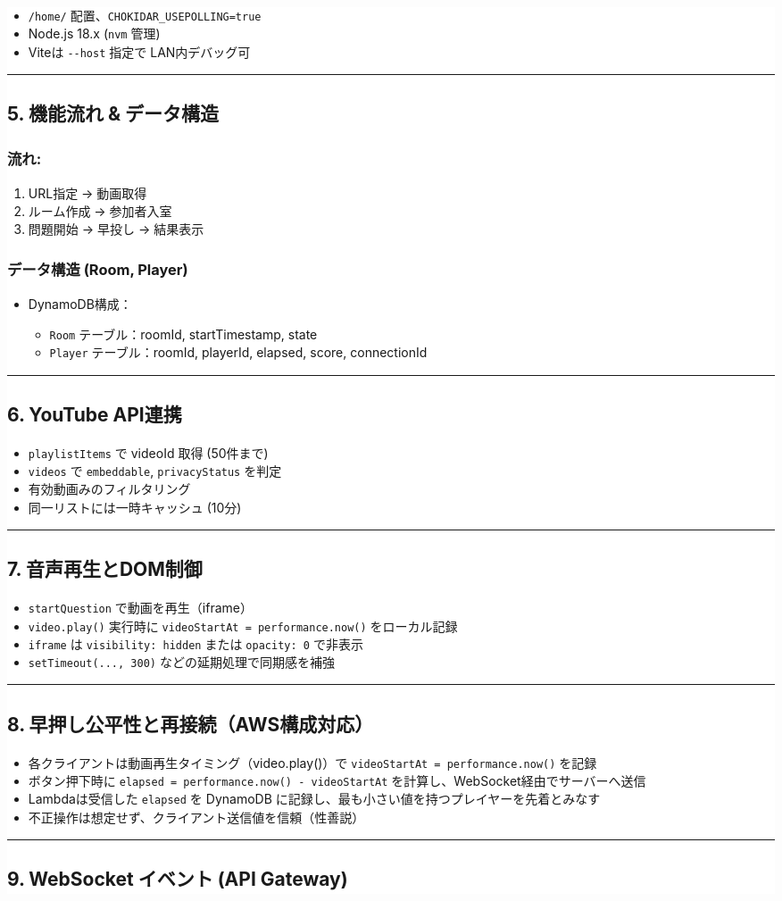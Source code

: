 * `/home/` 配置、`CHOKIDAR_USEPOLLING=true`
* Node.js 18.x (`nvm` 管理)
* Viteは `--host` 指定で LAN内デバッグ可

---

## 5. 機能流れ & データ構造

### 流れ:

1. URL指定 → 動画取得
2. ルーム作成 → 参加者入室
3. 問題開始 → 早投し → 結果表示

### データ構造 (Room, Player)

* DynamoDB構成：

  * `Room` テーブル：roomId, startTimestamp, state
  * `Player` テーブル：roomId, playerId, elapsed, score, connectionId

---

## 6. YouTube API連携

* `playlistItems` で videoId 取得 (50件まで)
* `videos` で `embeddable`, `privacyStatus` を判定
* 有効動画みのフィルタリング
* 同一リストには一時キャッシュ (10分)

---

## 7. 音声再生とDOM制御

* `startQuestion` で動画を再生（iframe）
* `video.play()` 実行時に `videoStartAt = performance.now()` をローカル記録
* `iframe` は `visibility: hidden` または `opacity: 0` で非表示
* `setTimeout(..., 300)` などの延期処理で同期感を補強

---

## 8. 早押し公平性と再接続（AWS構成対応）

* 各クライアントは動画再生タイミング（video.play()）で `videoStartAt = performance.now()` を記録
* ボタン押下時に `elapsed = performance.now() - videoStartAt` を計算し、WebSocket経由でサーバーへ送信
* Lambdaは受信した `elapsed` を DynamoDB に記録し、最も小さい値を持つプレイヤーを先着とみなす
* 不正操作は想定せず、クライアント送信値を信頼（性善説）

---

## 9. WebSocket イベント (API Gateway)
